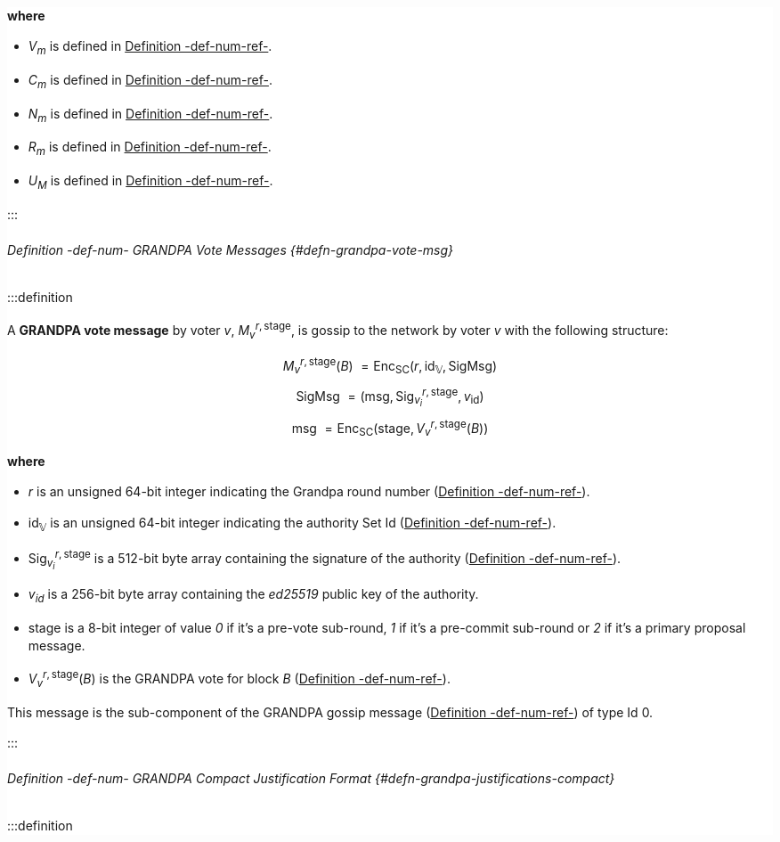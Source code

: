 **where**  
- ${V}_{{m}}$ is defined in [Definition -def-num-ref-](chap-networking#defn-grandpa-vote-msg).

- ${C}_{{m}}$ is defined in [Definition -def-num-ref-](chap-networking#defn-grandpa-commit-msg).

- ${N}_{{m}}$ is defined in [Definition -def-num-ref-](chap-networking#defn-grandpa-neighbor-msg).

- ${R}_{{m}}$ is defined in [Definition -def-num-ref-](chap-networking#defn-grandpa-catchup-request-msg).

- ${U}_{{M}}$ is defined in [Definition -def-num-ref-](chap-networking#defn-grandpa-catchup-response-msg).

:::
###### Definition -def-num- GRANDPA Vote Messages {#defn-grandpa-vote-msg}
:::definition

A **GRANDPA vote message** by voter ${v}$, ${{M}_{{v}}^{{{r},\text{stage}}}}$, is gossip to the network by voter ${v}$ with the following structure:

$$
{{M}_{{v}}^{{{r},\text{stage}}}}{\left({B}\right)}\:=\text{Enc}_{{\text{SC}}}{\left({r},\text{id}_{{{\mathbb{{V}}}}},\text{SigMsg}\right)}
$$
$$
\text{SigMsg}\:={\left(\text{msg},{\text{Sig}_{{{v}_{{i}}}}^{{{r},\text{stage}}}},{v}_{{\text{id}}}\right)}
$$
$$
\text{msg}\:=\text{Enc}_{{\text{SC}}}{\left(\text{stage},{{V}_{{v}}^{{{r},\text{stage}}}}{\left({B}\right)}\right)}
$$

**where**  
- ${r}$ is an unsigned 64-bit integer indicating the Grandpa round number ([Definition -def-num-ref-](sect-finality#defn-voting-rounds)).

- $\text{id}_{{{\mathbb{{V}}}}}$ is an unsigned 64-bit integer indicating the authority Set Id ([Definition -def-num-ref-](chap-sync#defn-authority-list)).

- ${\text{Sig}_{{{v}_{{i}}}}^{{{r},\text{stage}}}}$ is a 512-bit byte array containing the signature of the authority ([Definition -def-num-ref-](sect-finality#defn-sign-round-vote)).

- ${v}_{{{i}{d}}}$ is a 256-bit byte array containing the *ed25519* public key of the authority.

- $\text{stage}$ is a 8-bit integer of value *0* if it’s a pre-vote sub-round, *1* if it’s a pre-commit sub-round or *2* if it’s a primary proposal message.

- ${{V}_{{v}}^{{{r},\text{stage}}}}{\left({B}\right)}$ is the GRANDPA vote for block ${B}$ ([Definition -def-num-ref-](sect-finality#defn-voting-rounds)).

This message is the sub-component of the GRANDPA gossip message ([Definition -def-num-ref-](chap-networking#defn-gossip-message)) of type Id 0.

:::
###### Definition -def-num- GRANDPA Compact Justification Format {#defn-grandpa-justifications-compact}
:::definition
